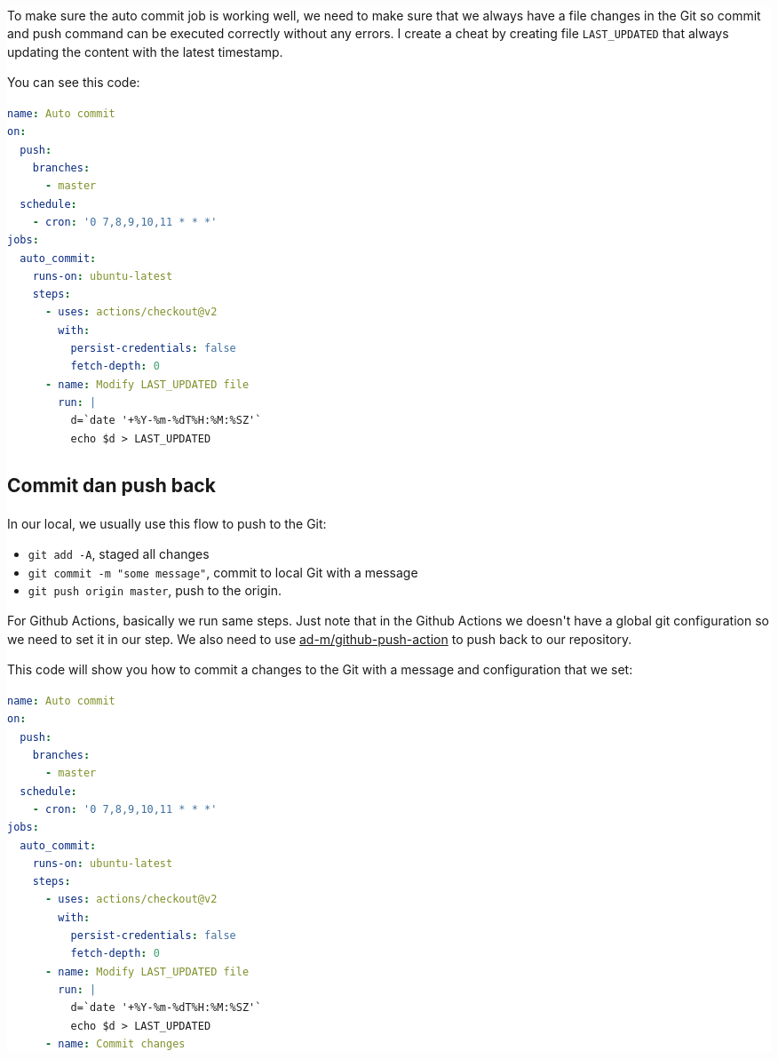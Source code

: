 To make sure the auto commit job is working well, we need to make sure that we always have a file changes in the Git so commit and push command can be executed correctly without any errors.
I create a cheat by creating file `LAST_UPDATED` that always updating the content with the latest timestamp.

You can see this code:

```yaml
name: Auto commit
on:
  push:
    branches:
      - master
  schedule:
    - cron: '0 7,8,9,10,11 * * *'
jobs:
  auto_commit:
    runs-on: ubuntu-latest
    steps:
      - uses: actions/checkout@v2
        with:
          persist-credentials: false
          fetch-depth: 0
      - name: Modify LAST_UPDATED file
        run: |
          d=`date '+%Y-%m-%dT%H:%M:%SZ'`
          echo $d > LAST_UPDATED
```

## Commit dan push back

In our local, we usually use this flow to push to the Git:

- `git add -A`, staged all changes
- `git commit -m "some message"`, commit to local Git with a message
- `git push origin master`, push to the origin.

For Github Actions, basically we run same steps.
Just note that in the Github Actions we doesn't have a global git configuration so we need to set it in our step.
We also need to use [ad-m/github-push-action](https://github.com/ad-m/github-push-action) to push back to our repository.

This code will show you how to commit a changes to the Git with a message and configuration that we set:

```yaml
name: Auto commit
on:
  push:
    branches:
      - master
  schedule:
    - cron: '0 7,8,9,10,11 * * *'
jobs:
  auto_commit:
    runs-on: ubuntu-latest
    steps:
      - uses: actions/checkout@v2
        with:
          persist-credentials: false
          fetch-depth: 0
      - name: Modify LAST_UPDATED file
        run: |
          d=`date '+%Y-%m-%dT%H:%M:%SZ'`
          echo $d > LAST_UPDATED
      - name: Commit changes
```